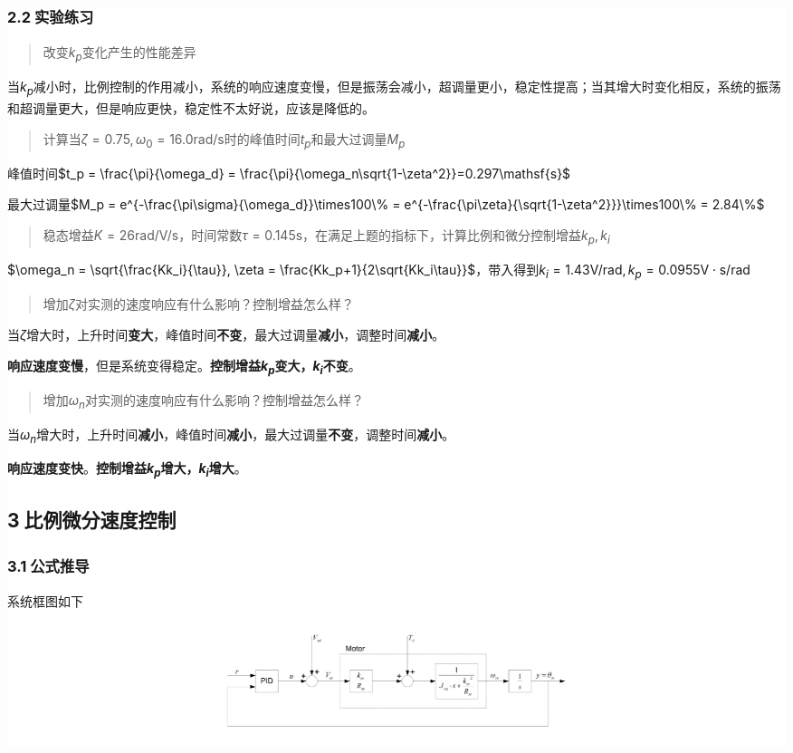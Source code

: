 ### 2.2 实验练习

> 改变$k_p$变化产生的性能差异

当$k_p$减小时，比例控制的作用减小，系统的响应速度变慢，但是振荡会减小，超调量更小，稳定性提高；当其增大时变化相反，系统的振荡和超调量更大，但是响应更快，稳定性不太好说，应该是降低的。



> 计算当$\zeta=0.75,\omega_0=16.0\mathsf{rad/s}$时的峰值时间$t_p$和最大过调量$M_p$

峰值时间$t_p = \frac{\pi}{\omega_d} = \frac{\pi}{\omega_n\sqrt{1-\zeta^2}}=0.297\mathsf{s}$

最大过调量$M_p = e^{-\frac{\pi\sigma}{\omega_d}}\times100\% = e^{-\frac{\pi\zeta}{\sqrt{1-\zeta^2}}}\times100\% = 2.84\%$



> 稳态增益$K=26\mathsf{rad/V/s}$，时间常数$\tau=0.145\mathsf{s}$，在满足上题的指标下，计算比例和微分控制增益$k_p,k_i$

$\omega_n = \sqrt{\frac{Kk_i}{\tau}}, \zeta = \frac{Kk_p+1}{2\sqrt{Kk_i\tau}}$，带入得到$k_i=1.43 \mathsf{V/rad},k_p=0.0955\mathsf{V\cdot s/rad}$



> 增加$\zeta$对实测的速度响应有什么影响？控制增益怎么样？

当$\zeta$增大时，上升时间**变大**，峰值时间**不变**，最大过调量**减小**，调整时间**减小**。

**响应速度变慢**，但是系统变得稳定。**控制增益$k_p$变大，$k_i$不变**。



>增加$\omega_n$对实测的速度响应有什么影响？控制增益怎么样？

当$\omega_n$增大时，上升时间**减小**，峰值时间**减小**，最大过调量**不变**，调整时间**减小**。

**响应速度变快**。**控制增益$k_p$增大，$k_i$增大**。



## 3 比例微分速度控制

### 3.1 公式推导

系统框图如下

<center><img src="IMG/3.png" width="400"></center>
